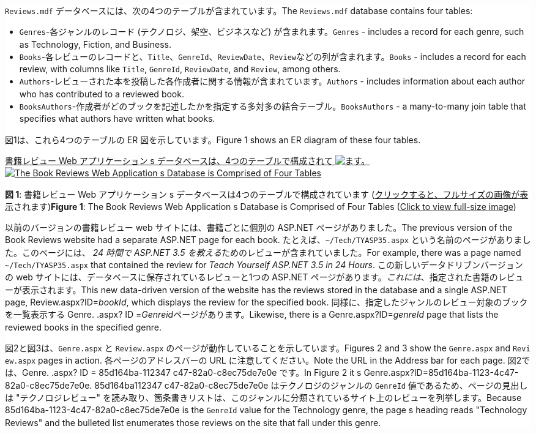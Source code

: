 <span data-ttu-id="a0f1d-125">`Reviews.mdf` データベースには、次の4つのテーブルが含まれています。</span><span class="sxs-lookup"><span data-stu-id="a0f1d-125">The `Reviews.mdf` database contains four tables:</span></span>

- <span data-ttu-id="a0f1d-126">`Genres`-各ジャンルのレコード (テクノロジ、架空、ビジネスなど) が含まれます。</span><span class="sxs-lookup"><span data-stu-id="a0f1d-126">`Genres` - includes a record for each genre, such as Technology, Fiction, and Business.</span></span>
- <span data-ttu-id="a0f1d-127">`Books`-各レビューのレコードと、`Title`、`GenreId`、`ReviewDate`、`Review`などの列が含まれます。</span><span class="sxs-lookup"><span data-stu-id="a0f1d-127">`Books` - includes a record for each review, with columns like `Title`, `GenreId`, `ReviewDate`, and `Review`, among others.</span></span>
- <span data-ttu-id="a0f1d-128">`Authors`-レビューされた本を投稿した各作成者に関する情報が含まれています。</span><span class="sxs-lookup"><span data-stu-id="a0f1d-128">`Authors` - includes information about each author who has contributed to a reviewed book.</span></span>
- <span data-ttu-id="a0f1d-129">`BooksAuthors`-作成者がどのブックを記述したかを指定する多対多の結合テーブル。</span><span class="sxs-lookup"><span data-stu-id="a0f1d-129">`BooksAuthors` - a many-to-many join table that specifies what authors have written what books.</span></span>

<span data-ttu-id="a0f1d-130">図1は、これら4つのテーブルの ER 図を示しています。</span><span class="sxs-lookup"><span data-stu-id="a0f1d-130">Figure 1 shows an ER diagram of these four tables.</span></span>

<span data-ttu-id="a0f1d-131">[書籍レビュー Web アプリケーション s データベースは、4つのテーブルで構成されて ![ます。](deploying-a-database-vb/_static/image2.jpg)](deploying-a-database-vb/_static/image1.jpg)</span><span class="sxs-lookup"><span data-stu-id="a0f1d-131">[![The Book Reviews Web Application s Database is Comprised of Four Tables](deploying-a-database-vb/_static/image2.jpg)](deploying-a-database-vb/_static/image1.jpg)</span></span> 

<span data-ttu-id="a0f1d-132">**図 1**: 書籍レビュー Web アプリケーション s データベースは4つのテーブルで構成されています ([クリックすると、フルサイズの画像が表示](deploying-a-database-vb/_static/image3.jpg)されます)</span><span class="sxs-lookup"><span data-stu-id="a0f1d-132">**Figure 1**: The Book Reviews Web Application s Database is Comprised of Four Tables ([Click to view full-size image](deploying-a-database-vb/_static/image3.jpg))</span></span>

<span data-ttu-id="a0f1d-133">以前のバージョンの書籍レビュー web サイトには、書籍ごとに個別の ASP.NET ページがありました。</span><span class="sxs-lookup"><span data-stu-id="a0f1d-133">The previous version of the Book Reviews website had a separate ASP.NET page for each book.</span></span> <span data-ttu-id="a0f1d-134">たとえば、`~/Tech/TYASP35.aspx` という名前のページがありました。このページには、 *24 時間で ASP.NET 3.5 を教える*ためのレビューが含まれていました。</span><span class="sxs-lookup"><span data-stu-id="a0f1d-134">For example, there was a page named `~/Tech/TYASP35.aspx` that contained the review for *Teach Yourself ASP.NET 3.5 in 24 Hours*.</span></span> <span data-ttu-id="a0f1d-135">この新しいデータドリブンバージョンの web サイトには、データベースに保存されているレビューと1つの ASP.NET ページがあります。*これには*、指定された書籍のレビューが表示されます。</span><span class="sxs-lookup"><span data-stu-id="a0f1d-135">This new data-driven version of the website has the reviews stored in the database and a single ASP.NET page, Review.aspx?ID=*bookId*, which displays the review for the specified book.</span></span> <span data-ttu-id="a0f1d-136">同様に、指定したジャンルのレビュー対象のブックを一覧表示する Genre. .aspx? ID =*Genreid*ページがあります。</span><span class="sxs-lookup"><span data-stu-id="a0f1d-136">Likewise, there is a Genre.aspx?ID=*genreId* page that lists the reviewed books in the specified genre.</span></span>

<span data-ttu-id="a0f1d-137">図2と図3は、`Genre.aspx` と `Review.aspx` のページが動作していることを示しています。</span><span class="sxs-lookup"><span data-stu-id="a0f1d-137">Figures 2 and 3 show the `Genre.aspx` and `Review.aspx` pages in action.</span></span> <span data-ttu-id="a0f1d-138">各ページのアドレスバーの URL に注意してください。</span><span class="sxs-lookup"><span data-stu-id="a0f1d-138">Note the URL in the Address bar for each page.</span></span> <span data-ttu-id="a0f1d-139">図2では、Genre. .aspx? ID = 85d164ba-112347 c47-82a0-c8ec75de7e0e です。</span><span class="sxs-lookup"><span data-stu-id="a0f1d-139">In Figure 2 it s Genre.aspx?ID=85d164ba-1123-4c47-82a0-c8ec75de7e0e.</span></span> <span data-ttu-id="a0f1d-140">85d164ba112347 c47-82a0-c8ec75de7e0e はテクノロジのジャンルの `GenreId` 値であるため、ページの見出しは "テクノロジレビュー" を読み取り、箇条書きリストは、このジャンルに分類されているサイト上のレビューを列挙します。</span><span class="sxs-lookup"><span data-stu-id="a0f1d-140">Because 85d164ba-1123-4c47-82a0-c8ec75de7e0e is the `GenreId` value for the Technology genre, the page s heading reads "Technology Reviews" and the bulleted list enumerates those reviews on the site that fall under this genre.</span></span>
